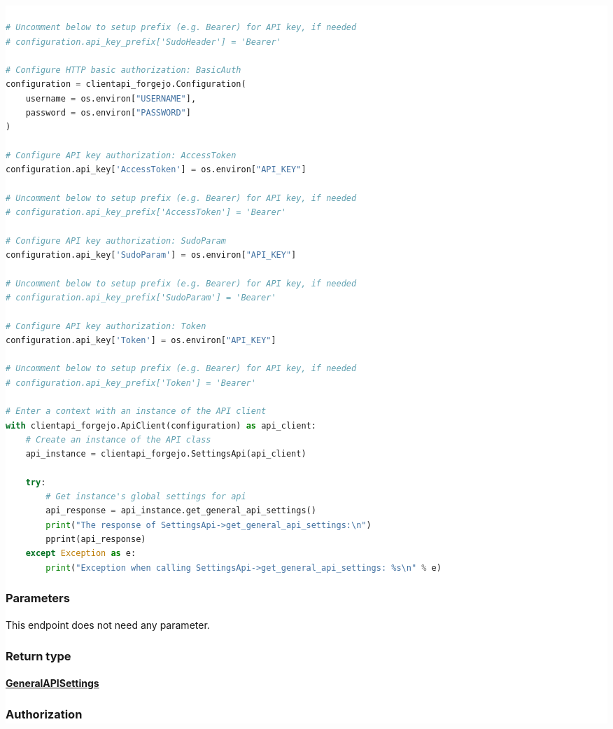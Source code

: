 ```python

# Uncomment below to setup prefix (e.g. Bearer) for API key, if needed
# configuration.api_key_prefix['SudoHeader'] = 'Bearer'

# Configure HTTP basic authorization: BasicAuth
configuration = clientapi_forgejo.Configuration(
    username = os.environ["USERNAME"],
    password = os.environ["PASSWORD"]
)

# Configure API key authorization: AccessToken
configuration.api_key['AccessToken'] = os.environ["API_KEY"]

# Uncomment below to setup prefix (e.g. Bearer) for API key, if needed
# configuration.api_key_prefix['AccessToken'] = 'Bearer'

# Configure API key authorization: SudoParam
configuration.api_key['SudoParam'] = os.environ["API_KEY"]

# Uncomment below to setup prefix (e.g. Bearer) for API key, if needed
# configuration.api_key_prefix['SudoParam'] = 'Bearer'

# Configure API key authorization: Token
configuration.api_key['Token'] = os.environ["API_KEY"]

# Uncomment below to setup prefix (e.g. Bearer) for API key, if needed
# configuration.api_key_prefix['Token'] = 'Bearer'

# Enter a context with an instance of the API client
with clientapi_forgejo.ApiClient(configuration) as api_client:
    # Create an instance of the API class
    api_instance = clientapi_forgejo.SettingsApi(api_client)

    try:
        # Get instance's global settings for api
        api_response = api_instance.get_general_api_settings()
        print("The response of SettingsApi->get_general_api_settings:\n")
        pprint(api_response)
    except Exception as e:
        print("Exception when calling SettingsApi->get_general_api_settings: %s\n" % e)
```



### Parameters
This endpoint does not need any parameter.

### Return type

[**GeneralAPISettings**](GeneralAPISettings.md)

### Authorization
